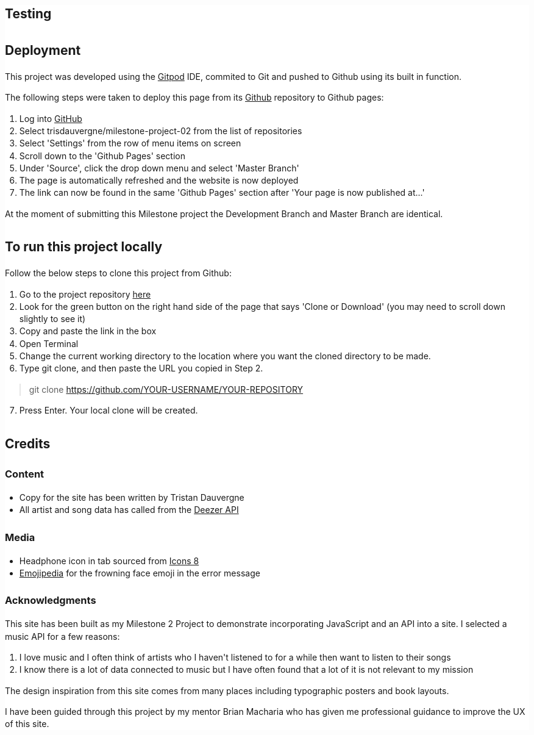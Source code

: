 
## Testing



## Deployment

This project was developed using the [Gitpod](https://www.gitpod.io/) IDE, commited to Git and pushed to Github using its built in function. 

The following steps were taken to deploy this page from its [Github](https://github.com/trisdauvergne/milestone-project-04) repository to Github pages:

1. Log into [GitHub](https://github.com/)
2. Select trisdauvergne/milestone-project-02 from the list of repositories
3. Select 'Settings' from the row of menu items on screen
4. Scroll down to the 'Github Pages' section
5. Under 'Source', click the drop down menu and select 'Master Branch'
6. The page is automatically refreshed and the website is now deployed
7. The link can now be found in the same 'Github Pages' section after 'Your page is now published at...'

At the moment of submitting this Milestone project the Development Branch and Master Branch are identical.

## To run this project locally

Follow the below steps to clone this project from Github:

1. Go to the project repository [here](https://github.com/trisdauvergne/milestone-project-04)
2. Look for the green button on the right hand side of the page that says 'Clone or Download' (you may need to scroll down slightly to see it)
3. Copy and paste the link in the box
4. Open Terminal
5. Change the current working directory to the location where you want the cloned directory to be made.
6. Type git clone, and then paste the URL you copied in Step 2.
> git clone https://github.com/YOUR-USERNAME/YOUR-REPOSITORY
7. Press Enter. Your local clone will be created.

## Credits

### Content
- Copy for the site has been written by Tristan Dauvergne
- All artist and song data has called from the [Deezer API](https://rapidapi.com/deezerdevs/api/deezer-1) 

### Media
- Headphone icon in tab sourced from [Icons 8](https://icons8.com)
- [Emojipedia](https://emojipedia.org/people/) for the frowning face emoji in the error message

### Acknowledgments
This site has been built as my Milestone 2 Project to demonstrate incorporating JavaScript and an API into a site. I selected a music API for a few reasons:
1. I love music and I often think of artists who I haven't listened to for a while then want to listen to their songs
2. I know there is a lot of data connected to music but I have often found that a lot of it is not relevant to my mission 

The design inspiration from this site comes from many places including typographic posters and book layouts.

I have been guided through this project by my mentor Brian Macharia who has given me professional guidance to improve the UX of this site.